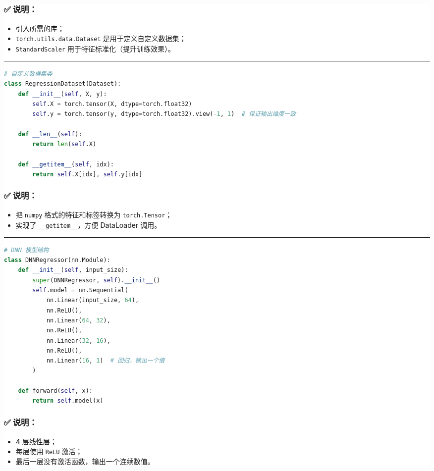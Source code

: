 ### ✅ 说明：

- 引入所需的库；
- `torch.utils.data.Dataset` 是用于定义自定义数据集；
- `StandardScaler` 用于特征标准化（提升训练效果）。

------

```python
# 自定义数据集类
class RegressionDataset(Dataset):
    def __init__(self, X, y):
        self.X = torch.tensor(X, dtype=torch.float32)
        self.y = torch.tensor(y, dtype=torch.float32).view(-1, 1)  # 保证输出维度一致

    def __len__(self):
        return len(self.X)

    def __getitem__(self, idx):
        return self.X[idx], self.y[idx]
```

### ✅ 说明：

- 把 `numpy` 格式的特征和标签转换为 `torch.Tensor`；
- 实现了 `__getitem__`，方便 DataLoader 调用。

------

```python
# DNN 模型结构
class DNNRegressor(nn.Module):
    def __init__(self, input_size):
        super(DNNRegressor, self).__init__()
        self.model = nn.Sequential(
            nn.Linear(input_size, 64),
            nn.ReLU(),
            nn.Linear(64, 32),
            nn.ReLU(),
            nn.Linear(32, 16),
            nn.ReLU(),
            nn.Linear(16, 1)  # 回归，输出一个值
        )

    def forward(self, x):
        return self.model(x)
```

### ✅ 说明：

- 4 层线性层；
- 每层使用 `ReLU` 激活；
- 最后一层没有激活函数，输出一个连续数值。
